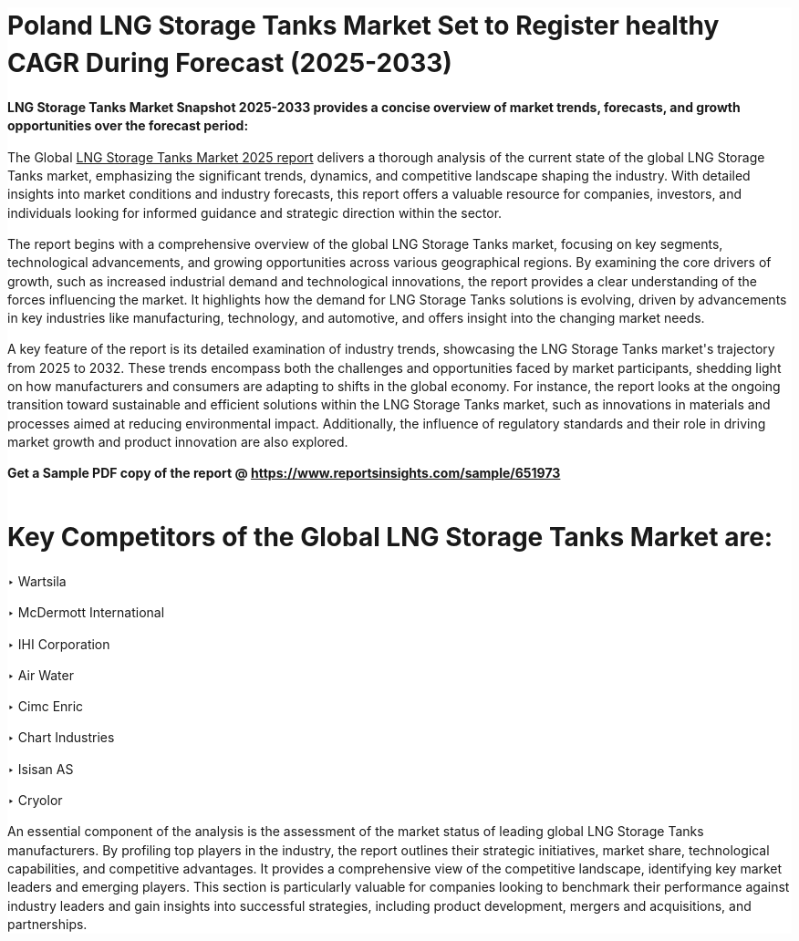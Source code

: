 # Poland LNG Storage Tanks Market Set to Register healthy CAGR During Forecast (2025-2033)

<strong>LNG Storage Tanks Market Snapshot 2025-2033 provides a concise overview of market trends, forecasts, and growth opportunities over the forecast period:</strong>

The Global <a href=https://www.reportsinsights.com/sample/651973>LNG Storage Tanks Market 2025 report</a> delivers a thorough analysis of the current state of the global LNG Storage Tanks market, emphasizing the significant trends, dynamics, and competitive landscape shaping the industry. With detailed insights into market conditions and industry forecasts, this report offers a valuable resource for companies, investors, and individuals looking for informed guidance and strategic direction within the sector.

The report begins with a comprehensive overview of the global LNG Storage Tanks market, focusing on key segments, technological advancements, and growing opportunities across various geographical regions. By examining the core drivers of growth, such as increased industrial demand and technological innovations, the report provides a clear understanding of the forces influencing the market. It highlights how the demand for LNG Storage Tanks solutions is evolving, driven by advancements in key industries like manufacturing, technology, and automotive, and offers insight into the changing market needs.

A key feature of the report is its detailed examination of industry trends, showcasing the LNG Storage Tanks market's trajectory from 2025 to 2032. These trends encompass both the challenges and opportunities faced by market participants, shedding light on how manufacturers and consumers are adapting to shifts in the global economy. For instance, the report looks at the ongoing transition toward sustainable and efficient solutions within the LNG Storage Tanks market, such as innovations in materials and processes aimed at reducing environmental impact. Additionally, the influence of regulatory standards and their role in driving market growth and product innovation are also explored.

<strong>Get a Sample PDF copy of the report @ <a href=https://www.reportsinsights.com/sample/651973>https://www.reportsinsights.com/sample/651973</a></strong>

# <strong>Key Competitors of the Global LNG Storage Tanks Market are:</strong>

‣ Wartsila

‣ McDermott International

‣ IHI Corporation

‣ Air Water

‣ Cimc Enric

‣ Chart Industries

‣ Isisan AS

‣ Cryolor

An essential component of the analysis is the assessment of the market status of leading global LNG Storage Tanks manufacturers. By profiling top players in the industry, the report outlines their strategic initiatives, market share, technological capabilities, and competitive advantages. It provides a comprehensive view of the competitive landscape, identifying key market leaders and emerging players. This section is particularly valuable for companies looking to benchmark their performance against industry leaders and gain insights into successful strategies, including product development, mergers and acquisitions, and partnerships.
